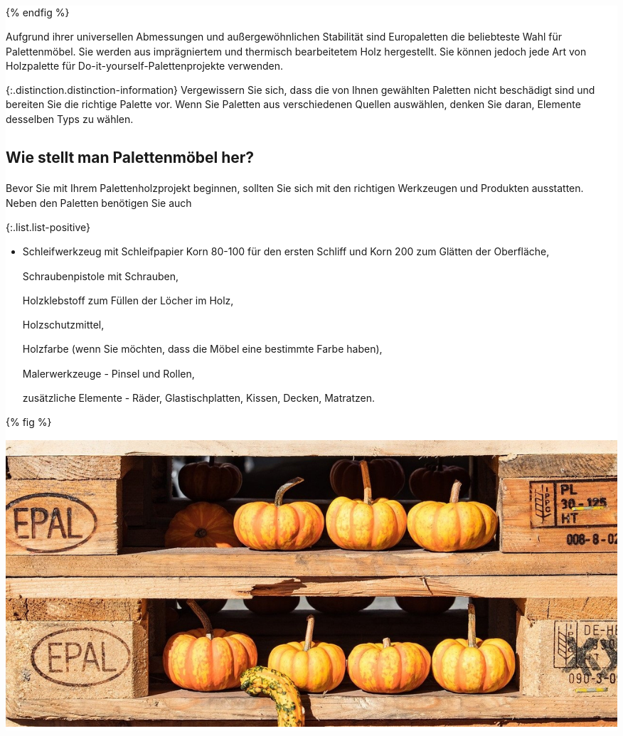 {% endfig %}

Aufgrund ihrer universellen Abmessungen und außergewöhnlichen Stabilität sind Europaletten die beliebteste Wahl für Palettenmöbel. Sie werden aus imprägniertem und thermisch bearbeitetem Holz hergestellt. Sie können jedoch jede Art von Holzpalette für Do-it-yourself-Palettenprojekte verwenden.

{:.distinction.distinction-information}
Vergewissern Sie sich, dass die von Ihnen gewählten Paletten nicht beschädigt sind und bereiten Sie die richtige Palette vor. Wenn Sie Paletten aus verschiedenen Quellen auswählen, denken Sie daran, Elemente desselben Typs zu wählen.

## Wie stellt man Palettenmöbel her?

Bevor Sie mit Ihrem Palettenholzprojekt beginnen, sollten Sie sich mit den richtigen Werkzeugen und Produkten ausstatten. Neben den Paletten benötigen Sie auch

{:.list.list-positive}

* Schleifwerkzeug mit Schleifpapier Korn 80-100 für den ersten Schliff und Korn 200 zum Glätten der Oberfläche,

  Schraubenpistole mit Schrauben,

  Holzklebstoff zum Füllen der Löcher im Holz,

  Holzschutzmittel,

  Holzfarbe (wenn Sie möchten, dass die Möbel eine bestimmte Farbe haben),

  Malerwerkzeuge - Pinsel und Rollen,

  zusätzliche Elemente - Räder, Glastischplatten, Kissen, Decken, Matratzen.

{% fig %}

![How to make pallet furniture?](/uploads/meble-ogrodowe-z-palet-jak-je-zrobic-1.jpg "How to make pallet furniture?")
